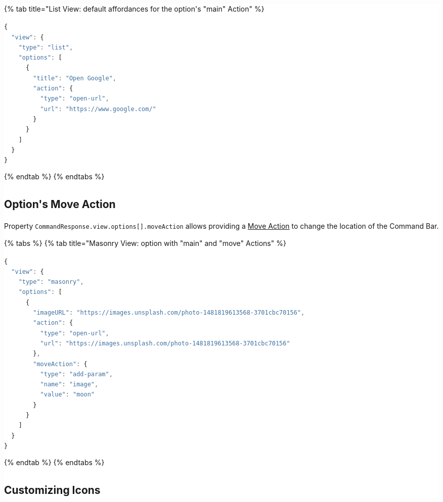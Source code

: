 {% tab title="List View: default affordances for the option\'s \"main\" Action" %}
```typescript
{
  "view": {
    "type": "list",
    "options": [
      {
        "title": "Open Google",
        "action": {
          "type": "open-url",
          "url": "https://www.google.com/"
        }
      }
    ]
  }
}
```
{% endtab %}
{% endtabs %}

## Option's Move Action

Property `CommandResponse.view.options[].moveAction` allows providing a [Move Action](command-response-action.md#actionmoveaddparam) to change the location of the Command Bar.

{% tabs %}
{% tab title="Masonry View: option with \"main\" and \"move\" Actions" %}
```typescript
{
  "view": {
    "type": "masonry",
    "options": [
      {
        "imageURL": "https://images.unsplash.com/photo-1481819613568-3701cbc70156",
        "action": {
          "type": "open-url",
          "url": "https://images.unsplash.com/photo-1481819613568-3701cbc70156"
        },
        "moveAction": {
          "type": "add-param",
          "name": "image",
          "value": "moon"
        }
      }
    ]
  }
}
```
{% endtab %}
{% endtabs %}

## Customizing Icons
